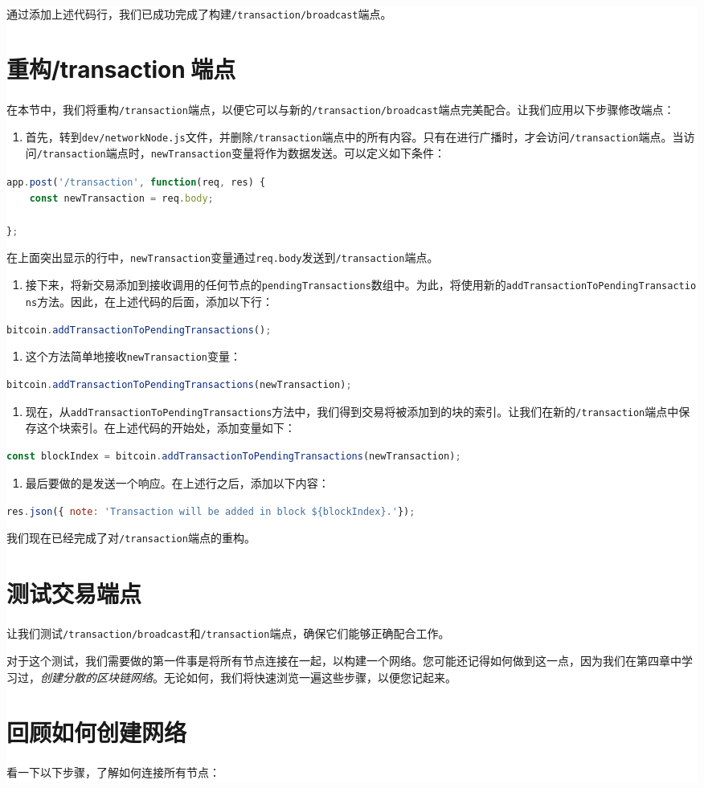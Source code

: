 通过添加上述代码行，我们已成功完成了构建`/transaction/broadcast`端点。

# 重构/transaction 端点

在本节中，我们将重构`/transaction`端点，以便它可以与新的`/transaction/broadcast`端点完美配合。让我们应用以下步骤修改端点：

1.  首先，转到`dev/networkNode.js`文件，并删除`/transaction`端点中的所有内容。只有在进行广播时，才会访问`/transaction`端点。当访问`/transaction`端点时，`newTransaction`变量将作为数据发送。可以定义如下条件：

```js
app.post('/transaction', function(req, res) {
    const newTransaction = req.body;

};
```

在上面突出显示的行中，`newTransaction`变量通过`req.body`发送到`/transaction`端点。

1.  接下来，将新交易添加到接收调用的任何节点的`pendingTransactions`数组中。为此，将使用新的`addTransactionToPendingTransactions`方法。因此，在上述代码的后面，添加以下行：

```js
bitcoin.addTransactionToPendingTransactions();
```

1.  这个方法简单地接收`newTransaction`变量：

```js
bitcoin.addTransactionToPendingTransactions(newTransaction);
```

1.  现在，从`addTransactionToPendingTransactions`方法中，我们得到交易将被添加到的块的索引。让我们在新的`/transaction`端点中保存这个块索引。在上述代码的开始处，添加变量如下：

```js
const blockIndex = bitcoin.addTransactionToPendingTransactions(newTransaction);
```

1.  最后要做的是发送一个响应。在上述行之后，添加以下内容：

```js
res.json({ note: 'Transaction will be added in block ${blockIndex}.'});
```

我们现在已经完成了对`/transaction`端点的重构。

# 测试交易端点

让我们测试`/transaction/broadcast`和`/transaction`端点，确保它们能够正确配合工作。

对于这个测试，我们需要做的第一件事是将所有节点连接在一起，以构建一个网络。您可能还记得如何做到这一点，因为我们在第四章中学习过，*创建分散的区块链网络*。无论如何，我们将快速浏览一遍这些步骤，以便您记起来。

# 回顾如何创建网络

看一下以下步骤，了解如何连接所有节点：
